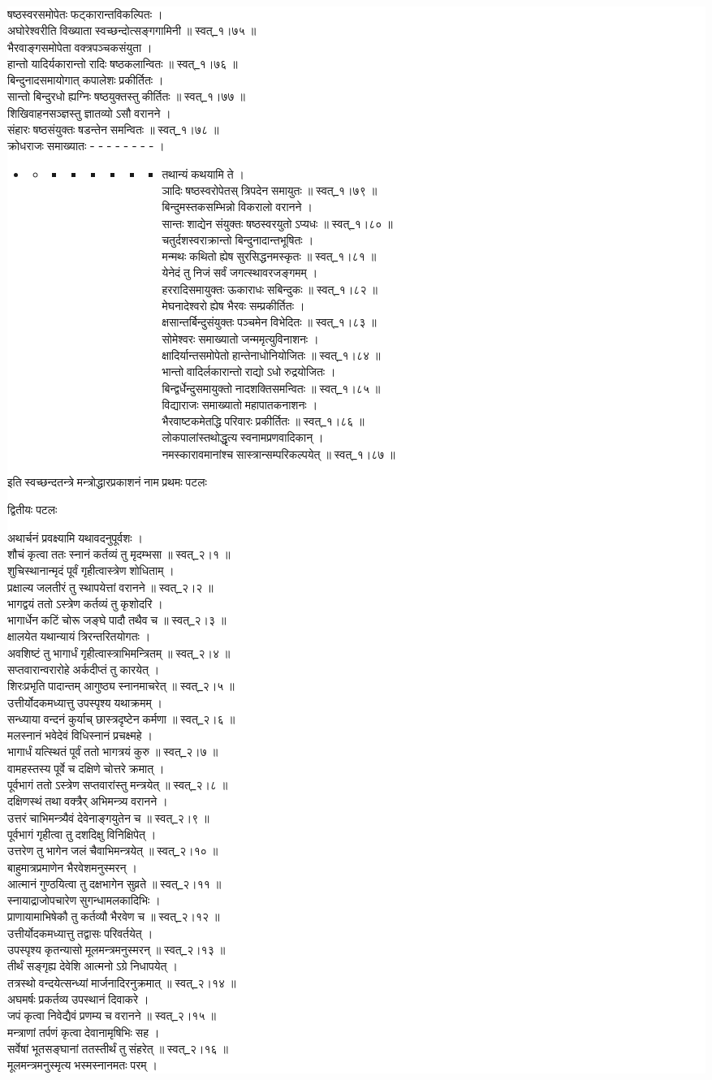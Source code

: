 षष्ठस्वरसमोपेतः फट्कारान्तविकल्पितः ।  
अघोरेश्वरीति विख्याता स्वच्छन्दोत्सङ्गगामिनी ॥ स्वत्_१।७५ ॥  
भैरवाङ्गसमोपेता वक्त्रपञ्चकसंयुता ।  
हान्तो यादिर्यकारान्तो रादिः षष्ठकलान्वितः ॥ स्वत्_१।७६ ॥  
बिन्दुनादसमायोगात् कपालेशः प्रकीर्तितः ।  
सान्तो बिन्दुरधो ह्यग्निः षष्ठयुक्तस्तु कीर्तितः ॥ स्वत्_१।७७ ॥  
शिखिवाहनसञ्ज्ञस्तु ज्ञातव्यो ऽसौ वरानने ।  
संहारः षष्ठसंयुक्तः षडन्तेन समन्वितः ॥ स्वत्_१।७८ ॥  
क्रोधराजः समाख्यातः - - - - - - - - ।  
- - - - - - - - तथान्यं कथयामि ते ।  
ञादिः षष्ठस्वरोपेतस् त्रिपदेन समायुतः ॥ स्वत्_१।७९ ॥  
बिन्दुमस्तकसम्भिन्नो विकरालो वरानने ।  
सान्तः शाद्येन संयुक्तः षष्ठस्वरयुतो ऽप्यधः ॥ स्वत्_१।८० ॥  
चतुर्दशस्वराक्रान्तो बिन्दुनादान्तभूषितः ।  
मन्मथः कथितो ह्येष सुरसिद्धनमस्कृतः ॥ स्वत्_१।८१ ॥  
येनेदं तु निजं सर्वं जगत्स्थावरजङ्गमम् ।  
हररादिसमायुक्तः ऊकाराधः सबिन्दुकः ॥ स्वत्_१।८२ ॥  
मेघनादेश्वरो ह्येष भैरवः सम्प्रकीर्तितः ।  
क्षसान्तर्बिन्दुसंयुक्तः पञ्चमेन विभेदितः ॥ स्वत्_१।८३ ॥  
सोमेश्वरः समाख्यातो जन्ममृत्युविनाशनः ।  
क्षादिर्यान्तसमोपेतो हान्तेनाधोनियोजितः ॥ स्वत्_१।८४ ॥  
भान्तो वादिर्लकारान्तो राद्यो ऽधो रुद्रयोजितः ।  
बिन्द्वर्धेन्दुसमायुक्तो नादशक्तिसमन्वितः ॥ स्वत्_१।८५ ॥  
विद्याराजः समाख्यातो महापातकनाशनः ।  
भैरवाष्टकमेतद्धि परिवारः प्रकीर्तितः ॥ स्वत्_१।८६ ॥  
लोकपालांस्तथोद्धृत्य स्वनामप्रणवादिकान् ।  
नमस्कारावमानांश्च सास्त्रान्सम्परिकल्पयेत् ॥ स्वत्_१।८७ ॥  
    
इति स्वच्छन्दतन्त्रे मन्त्रोद्धारप्रकाशनं नाम प्रथमः पटलः

द्वितीयः पटलः  
    
अथार्चनं प्रवक्ष्यामि यथावदनुपूर्वशः ।  
शौचं कृत्वा ततः स्नानं कर्तव्यं तु मृदम्भसा ॥ स्वत्_२।१ ॥  
शुचिस्थानान्मृदं पूर्वं गृहीत्वास्त्रेण शोधिताम् ।  
प्रक्षाल्य जलतीरं तु स्थापयेत्तां वरानने ॥ स्वत्_२।२ ॥  
भागद्वयं ततो ऽस्त्रेण कर्तव्यं तु कृशोदरि ।  
भागार्धेन कटिं चोरू जङ्घे पादौ तथैव च ॥ स्वत्_२।३ ॥  
क्षालयेत यथान्यायं त्रिरन्तरितयोगतः ।  
अवशिष्टं तु भागार्धं गृहीत्वास्त्राभिमन्त्रितम् ॥ स्वत्_२।४ ॥  
सप्तवारान्वरारोहे अर्कदीप्तं तु कारयेत् ।  
शिरःप्रभृति पादान्तम् आगुष्ठ्य स्नानमाचरेत् ॥ स्वत्_२।५ ॥  
उत्तीर्योदकमध्यात्तु उपस्पृश्य यथाक्रमम् ।  
सन्ध्याया वन्दनं कुर्याच् छास्त्रदृष्टेन कर्मणा ॥ स्वत्_२।६ ॥  
मलस्नानं भवेदेवं विधिस्नानं प्रचक्ष्महे ।  
भागार्धं यत्स्थितं पूर्वं ततो भागत्रयं कुरु ॥ स्वत्_२।७ ॥  
वामहस्तस्य पूर्वे च दक्षिणे चोत्तरे क्रमात् ।  
पूर्वभागं ततो ऽस्त्रेण सप्तवारांस्तु मन्त्रयेत् ॥ स्वत्_२।८ ॥  
दक्षिणस्थं तथा वक्त्रैर् अभिमन्त्र्य वरानने ।  
उत्तरं चाभिमन्त्र्यैवं देवेनाङ्गयुतेन च ॥ स्वत्_२।९ ॥  
पूर्वभागं गृहीत्वा तु दशदिक्षु विनिक्षिपेत् ।  
उत्तरेण तु भागेन जलं चैवाभिमन्त्रयेत् ॥ स्वत्_२।१० ॥  
बाहुमात्रप्रमाणेन भैरवेशमनुस्मरन् ।  
आत्मानं गुण्ठयित्वा तु दक्षभागेन सुव्रते ॥ स्वत्_२।११ ॥  
स्नायाद्राजोपचारेण सुगन्धामलकादिभिः ।  
प्राणायामाभिषेकौ तु कर्तव्यौ भैरवेण च ॥ स्वत्_२।१२ ॥  
उत्तीर्योदकमध्यात्तु तद्वासः परिवर्तयेत् ।  
उपस्पृश्य कृतन्यासो मूलमन्त्रमनुस्मरन् ॥ स्वत्_२।१३ ॥  
तीर्थं सङ्गृह्य देवेशि आत्मनो ऽग्रे निधापयेत् ।  
तत्रस्थो वन्दयेत्सन्ध्यां मार्जनादिरनुक्रमात् ॥ स्वत्_२।१४ ॥  
अघमर्षः प्रकर्तव्य उपस्थानं दिवाकरे ।  
जपं कृत्वा निवेद्यैवं प्रणम्य च वरानने ॥ स्वत्_२।१५ ॥  
मन्त्राणां तर्पणं कृत्वा देवानामृषिभिः सह ।  
सर्वेषां भूतसङ्घानां ततस्तीर्थं तु संहरेत् ॥ स्वत्_२।१६ ॥  
मूलमन्त्रमनुस्मृत्य भस्मस्नानमतः परम् ।  